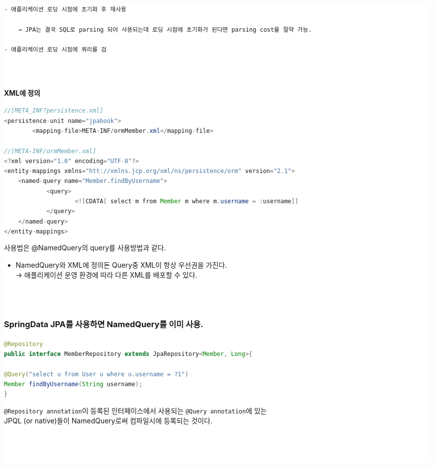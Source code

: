     - 애플리케이션 로딩 시점에 초기화 후 재사용
      
        → JPA는 결국 SQL로 parsing 되어 사용되는데 로딩 시점에 초기화가 된다면 parsing cost를 절약 가능.
        
    - 애플리케이션 로딩 시점에 쿼리를 검

<br>

<br>

**XML에 정의**

```java
//[META_INF?persistence.xml]
<persistence-unit name="jpabook">
		<mapping-file>META-INF/ormMember.xml</mapping-file>

//[META-INF/ormMember.xml]
<?xml version="1.0" encoding="UTF-8"?>
<entity-mappings xmlns="htt://xmlns.jcp.org/xml/ns/persistence/orm" version="2.1">
    <named-query name="Member.findByUsername">
            <query>
                    <![CDATA[ select m from Member m where m.username = :username]]
            </query>
    </named-query>
</entity-mappings>
```

사용법은 @NamedQuery의 query를 사용방법과 같다.

- NamedQuery와 XML에 정의돈 Query중 XML이 항상 우선권을 가진다. <br>
→ 애플리케이션 운영 환경에 따라 다른 XML를 배포할 수 있다.



<br>

<br>

### SpringData JPA를 사용하면 NamedQuery를 이미 사용.

```java
@Repository
public interface MemberRepository extends JpaRepository<Member, Long>{

@Query("select u from User u where u.username = ?1")
Member findByUsername(String username);
}
```

`@Repository annotation`이 등록된 인터페이스에서 사용되는 `@Query annotation`에 있는 <br> JPQL (or native)들이 NamedQuery로써 컴파일시에 등록되는 것이다.



<br>

<br>

<br>
